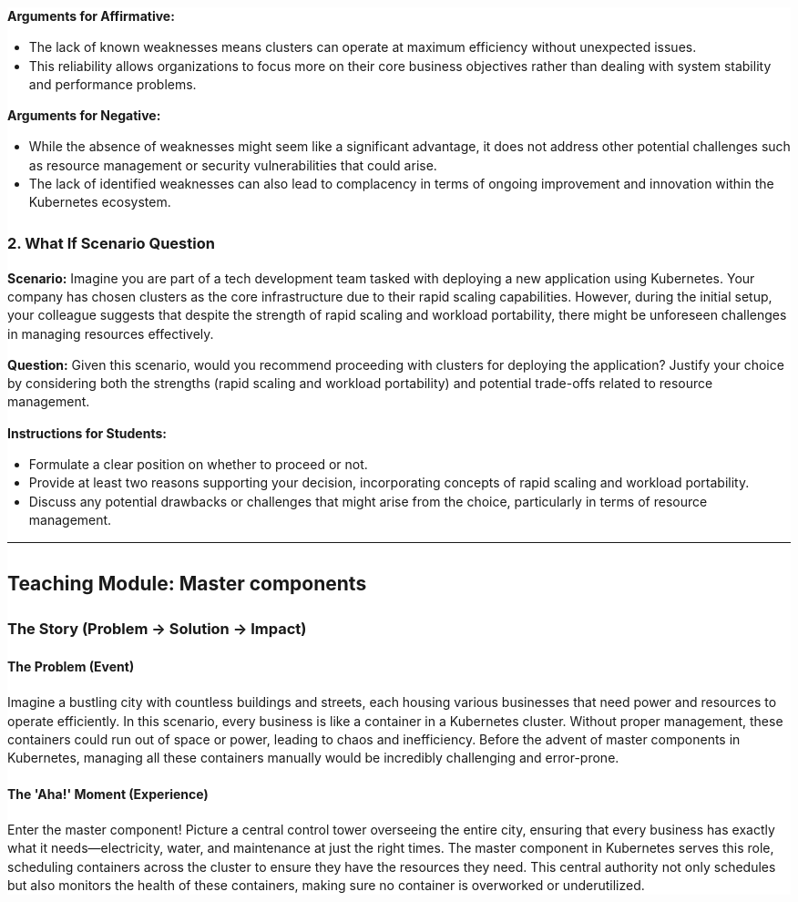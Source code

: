 **Arguments for Affirmative:**
- The lack of known weaknesses means clusters can operate at maximum efficiency without unexpected issues.
- This reliability allows organizations to focus more on their core business objectives rather than dealing with system stability and performance problems.

**Arguments for Negative:**
- While the absence of weaknesses might seem like a significant advantage, it does not address other potential challenges such as resource management or security vulnerabilities that could arise.
- The lack of identified weaknesses can also lead to complacency in terms of ongoing improvement and innovation within the Kubernetes ecosystem.

### 2. What If Scenario Question

**Scenario:**
Imagine you are part of a tech development team tasked with deploying a new application using Kubernetes. Your company has chosen clusters as the core infrastructure due to their rapid scaling capabilities. However, during the initial setup, your colleague suggests that despite the strength of rapid scaling and workload portability, there might be unforeseen challenges in managing resources effectively.

**Question:**
Given this scenario, would you recommend proceeding with clusters for deploying the application? Justify your choice by considering both the strengths (rapid scaling and workload portability) and potential trade-offs related to resource management.

**Instructions for Students:**
- Formulate a clear position on whether to proceed or not.
- Provide at least two reasons supporting your decision, incorporating concepts of rapid scaling and workload portability.
- Discuss any potential drawbacks or challenges that might arise from the choice, particularly in terms of resource management.


---

## Teaching Module: Master components
### The Story (Problem -> Solution -> Impact)

#### The Problem (Event)
Imagine a bustling city with countless buildings and streets, each housing various businesses that need power and resources to operate efficiently. In this scenario, every business is like a container in a Kubernetes cluster. Without proper management, these containers could run out of space or power, leading to chaos and inefficiency. Before the advent of master components in Kubernetes, managing all these containers manually would be incredibly challenging and error-prone.

#### The 'Aha!' Moment (Experience)
Enter the master component! Picture a central control tower overseeing the entire city, ensuring that every business has exactly what it needs—electricity, water, and maintenance at just the right times. The master component in Kubernetes serves this role, scheduling containers across the cluster to ensure they have the resources they need. This central authority not only schedules but also monitors the health of these containers, making sure no container is overworked or underutilized.
